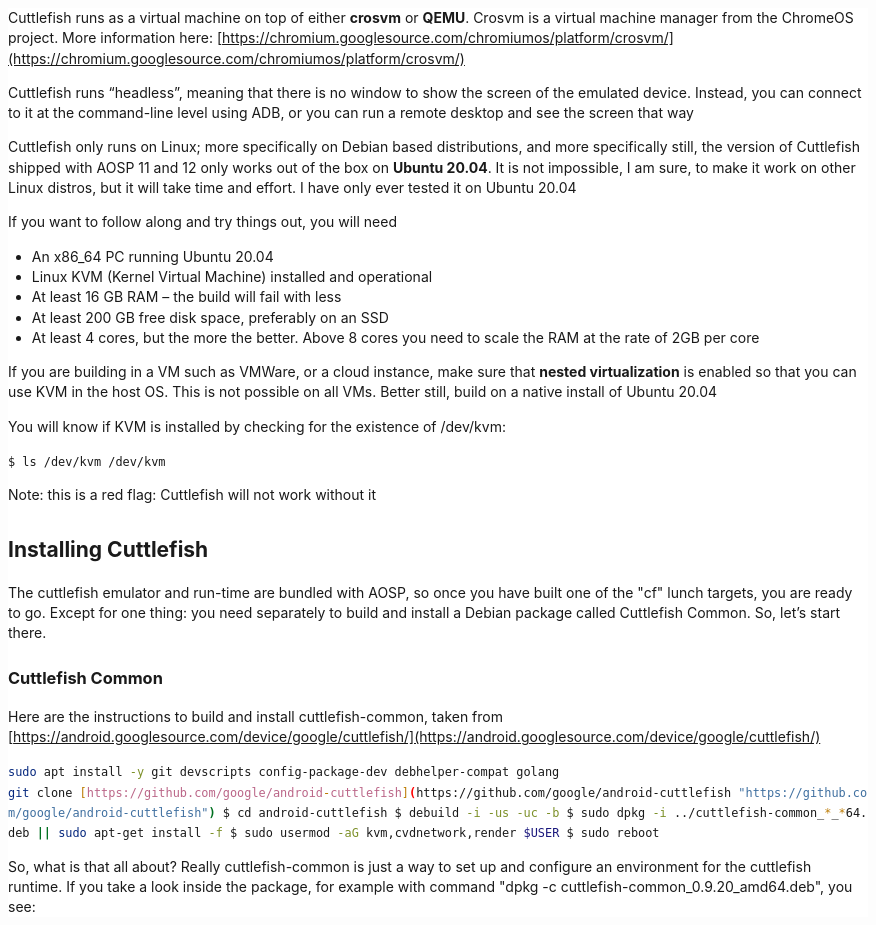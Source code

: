 Cuttlefish runs as a virtual machine on top of either **crosvm** or **QEMU**. Crosvm is a virtual machine manager from the ChromeOS project. More information here: [https://chromium.googlesource.com/chromiumos/platform/crosvm/](https://chromium.googlesource.com/chromiumos/platform/crosvm/)

Cuttlefish runs “headless”, meaning that there is no window to show the screen of the emulated device. Instead, you can connect to it at the command-line level using ADB, or you can run a remote desktop and see the screen that way

Cuttlefish only runs on Linux; more specifically on Debian based distributions, and more specifically still, the version of Cuttlefish shipped with AOSP 11 and 12 only works out of the box on **Ubuntu 20.04**. It is not impossible, I am sure, to make it work on other Linux distros, but it will take time and effort. I have only ever tested it on Ubuntu 20.04

If you want to follow along and try things out, you will need

*   An x86\_64 PC running Ubuntu 20.04
*   Linux KVM (Kernel Virtual Machine) installed and operational
*   At least 16 GB RAM – the build will fail with less
*   At least 200 GB free disk space, preferably on an SSD
*   At least 4 cores, but the more the better. Above 8 cores you need to scale the RAM at the rate of 2GB per core

If you are building in a VM such as VMWare, or a cloud instance, make sure that **nested virtualization** is enabled so that you can use KVM in the host OS. This is not possible on all VMs. Better still, build on a native install of Ubuntu 20.04

You will know if KVM is installed by checking for the existence of /dev/kvm:

`$ ls /dev/kvm /dev/kvm`

Note: this is a red flag: Cuttlefish will not work without it

  

Installing Cuttlefish
---------------------

The cuttlefish emulator and run-time are bundled with AOSP, so once you have built one of the "cf" lunch targets, you are ready to go. Except for one thing: you need separately to build and install a Debian package called Cuttlefish Common. So, let’s start there.

  

### Cuttlefish Common

Here are the instructions to build and install cuttlefish-common, taken from [https://android.googlesource.com/device/google/cuttlefish/](https://android.googlesource.com/device/google/cuttlefish/)

```bash
sudo apt install -y git devscripts config-package-dev debhelper-compat golang
git clone [https://github.com/google/android-cuttlefish](https://github.com/google/android-cuttlefish "https://github.com/google/android-cuttlefish") $ cd android-cuttlefish $ debuild -i -us -uc -b $ sudo dpkg -i ../cuttlefish-common_*_*64.deb || sudo apt-get install -f $ sudo usermod -aG kvm,cvdnetwork,render $USER $ sudo reboot
```

So, what is that all about? Really cuttlefish-common is just a way to set up and configure an environment for the cuttlefish runtime. If you take a look inside the package, for example with command "dpkg -c cuttlefish-common\_0.9.20\_amd64.deb", you see:
